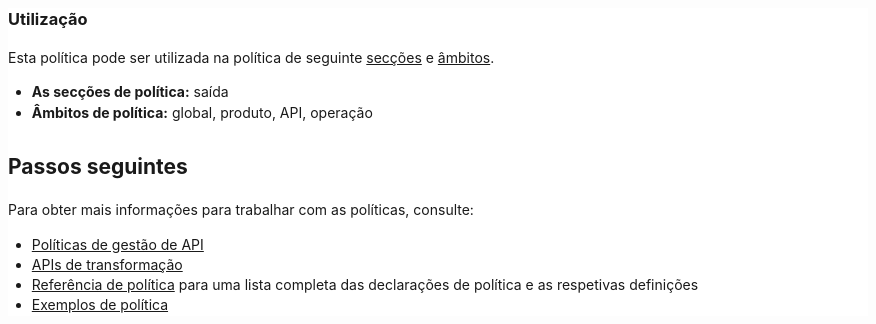 ### <a name="usage"></a>Utilização  
 Esta política pode ser utilizada na política de seguinte [secções](http://azure.microsoft.com/documentation/articles/api-management-howto-policies/#sections) e [âmbitos](http://azure.microsoft.com/documentation/articles/api-management-howto-policies/#scopes).  
  
-   **As secções de política:** saída  
-   **Âmbitos de política:** global, produto, API, operação  
  
## <a name="next-steps"></a>Passos seguintes

Para obter mais informações para trabalhar com as políticas, consulte:

+ [Políticas de gestão de API](api-management-howto-policies.md)
+ [APIs de transformação](transform-api.md)
+ [Referência de política](api-management-policy-reference.md) para uma lista completa das declarações de política e as respetivas definições
+ [Exemplos de política](policy-samples.md)   